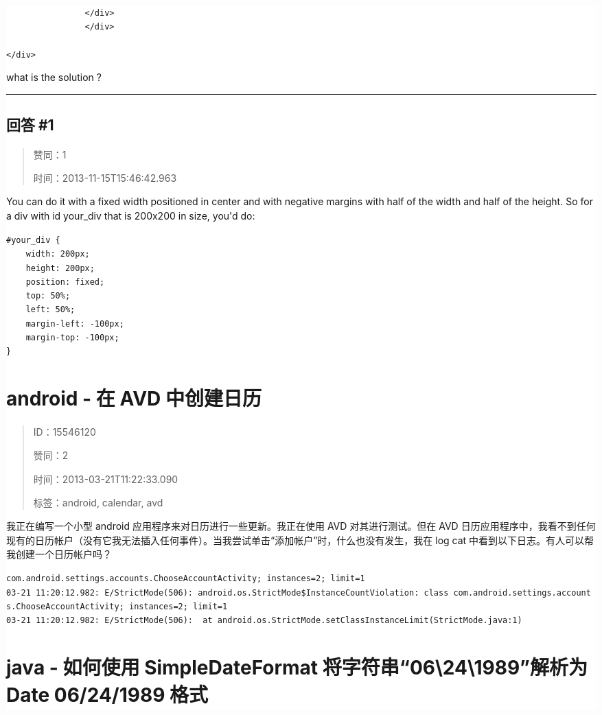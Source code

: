 ```
                </div>
                </div>  

</div> 
```

what is the solution ?

* * *

## 回答 #1

> 赞同：1
> 
> 时间：2013-11-15T15:46:42.963

You can do it with a fixed width positioned in center and with negative margins with half of the width and half of the height. So for a div with id your_div that is 200x200 in size, you'd do:

```
#your_div {
    width: 200px;
    height: 200px;
    position: fixed;
    top: 50%;
    left: 50%;
    margin-left: -100px;
    margin-top: -100px;
} 
```

# android - 在 AVD 中创建日历

> ID：15546120
> 
> 赞同：2
> 
> 时间：2013-03-21T11:22:33.090
> 
> 标签：android, calendar, avd

我正在编写一个小型 android 应用程序来对日历进行一些更新。我正在使用 AVD 对其进行测试。但在 AVD 日历应用程序中，我看不到任何现有的日历帐户（没有它我无法插入任何事件）。当我尝试单击“添加帐户”时，什么也没有发生，我在 log cat 中看到以下日志。有人可以帮我创建一个日历帐户吗？

```
com.android.settings.accounts.ChooseAccountActivity; instances=2; limit=1
03-21 11:20:12.982: E/StrictMode(506): android.os.StrictMode$InstanceCountViolation: class com.android.settings.accounts.ChooseAccountActivity; instances=2; limit=1
03-21 11:20:12.982: E/StrictMode(506):  at android.os.StrictMode.setClassInstanceLimit(StrictMode.java:1) 
```

# java - 如何使用 SimpleDateFormat 将字符串“06\24\1989”解析为 Date 06/24/1989 格式
